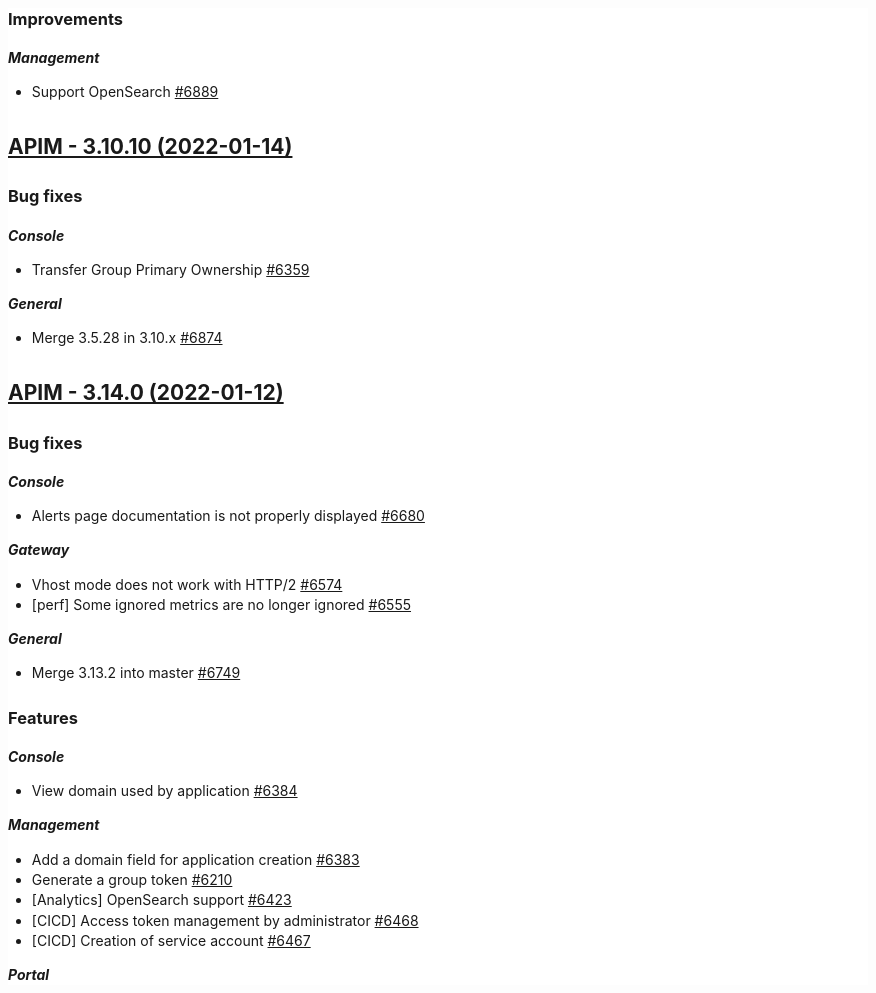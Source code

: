 ### Improvements

_**Management**_

* Support OpenSearch [#6889](https://github.com/gravitee-io/issues/issues/6889)

## [APIM - 3.10.10 (2022-01-14)](https://github.com/gravitee-io/issues/milestone/496?closed=1)

### Bug fixes

_**Console**_

* Transfer Group Primary Ownership [#6359](https://github.com/gravitee-io/issues/issues/6359)

_**General**_

* Merge 3.5.28 in 3.10.x [#6874](https://github.com/gravitee-io/issues/issues/6874)

## [APIM - 3.14.0 (2022-01-12)](https://github.com/gravitee-io/issues/milestone/372?closed=1)

### Bug fixes

_**Console**_

* Alerts page documentation is not properly displayed [#6680](https://github.com/gravitee-io/issues/issues/6680)

_**Gateway**_

* Vhost mode does not work with HTTP/2 [#6574](https://github.com/gravitee-io/issues/issues/6574)
* \[perf] Some ignored metrics are no longer ignored [#6555](https://github.com/gravitee-io/issues/issues/6555)

_**General**_

* Merge 3.13.2 into master [#6749](https://github.com/gravitee-io/issues/issues/6749)

### Features

_**Console**_

* View domain used by application [#6384](https://github.com/gravitee-io/issues/issues/6384)

_**Management**_

* Add a domain field for application creation [#6383](https://github.com/gravitee-io/issues/issues/6383)
* Generate a group token [#6210](https://github.com/gravitee-io/issues/issues/6210)
* \[Analytics] OpenSearch support [#6423](https://github.com/gravitee-io/issues/issues/6423)
* \[CICD] Access token management by administrator [#6468](https://github.com/gravitee-io/issues/issues/6468)
* \[CICD] Creation of service account [#6467](https://github.com/gravitee-io/issues/issues/6467)

_**Portal**_
